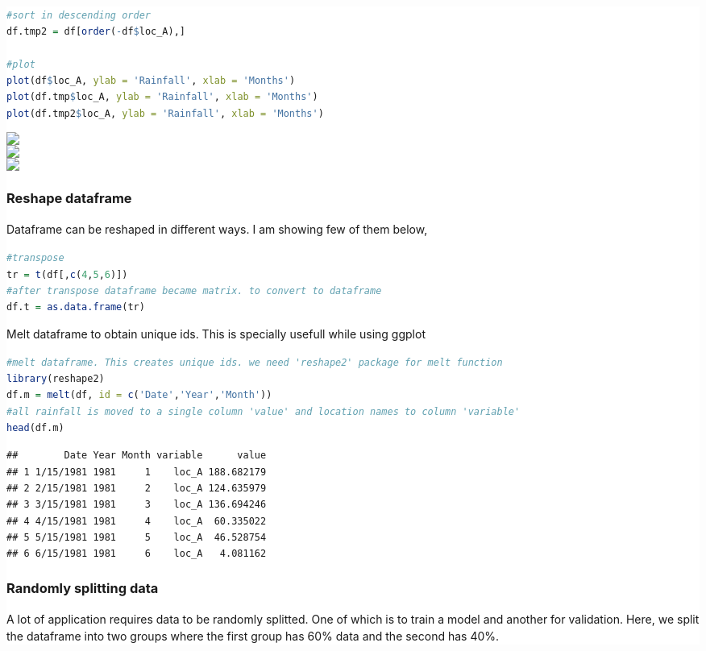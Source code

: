 ``` r
#sort in descending order
df.tmp2 = df[order(-df$loc_A),]

#plot
plot(df$loc_A, ylab = 'Rainfall', xlab = 'Months')
plot(df.tmp$loc_A, ylab = 'Rainfall', xlab = 'Months')
plot(df.tmp2$loc_A, ylab = 'Rainfall', xlab = 'Months')
```

<img src="R_beginner_part2_files/figure-markdown_github/order-1.png" style="display: block; margin: auto;" /><img src="R_beginner_part2_files/figure-markdown_github/order-2.png" style="display: block; margin: auto;" /><img src="R_beginner_part2_files/figure-markdown_github/order-3.png" style="display: block; margin: auto;" />

### **Reshape dataframe**

Dataframe can be reshaped in different ways. I am showing few of them
below,

``` r
#transpose
tr = t(df[,c(4,5,6)]) 
#after transpose dataframe became matrix. to convert to dataframe 
df.t = as.data.frame(tr)
```

Melt dataframe to obtain unique ids. This is specially usefull while
using ggplot

``` r
#melt dataframe. This creates unique ids. we need 'reshape2' package for melt function
library(reshape2)
df.m = melt(df, id = c('Date','Year','Month'))
#all rainfall is moved to a single column 'value' and location names to column 'variable'
head(df.m)
```

    ##        Date Year Month variable      value
    ## 1 1/15/1981 1981     1    loc_A 188.682179
    ## 2 2/15/1981 1981     2    loc_A 124.635979
    ## 3 3/15/1981 1981     3    loc_A 136.694246
    ## 4 4/15/1981 1981     4    loc_A  60.335022
    ## 5 5/15/1981 1981     5    loc_A  46.528754
    ## 6 6/15/1981 1981     6    loc_A   4.081162

### **Randomly splitting data**

A lot of application requires data to be randomly splitted. One of which
is to train a model and another for validation. Here, we split the
dataframe into two groups where the first group has 60% data and the
second has 40%.
